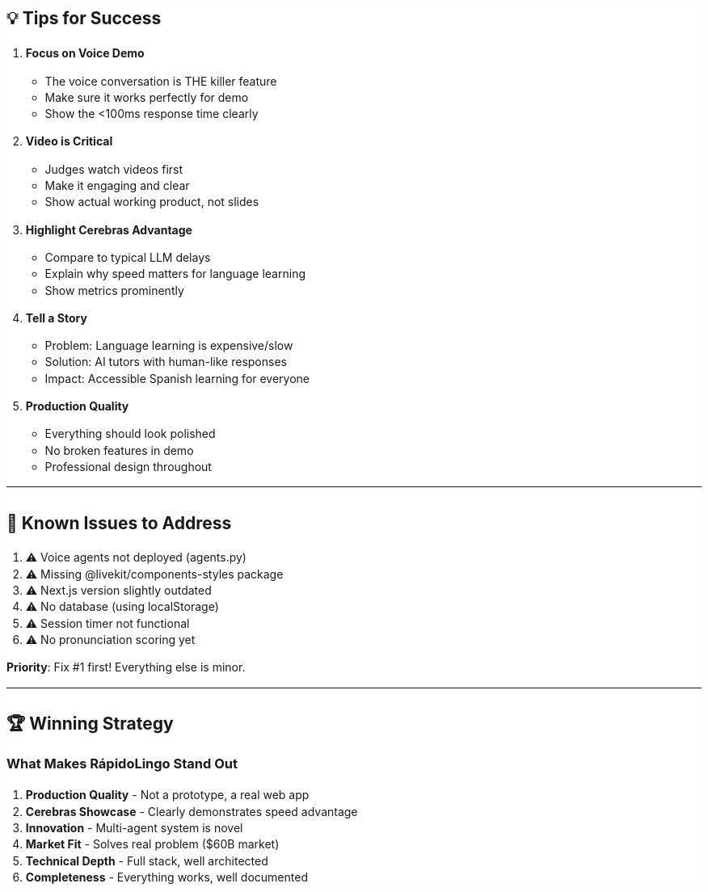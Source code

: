 ## 💡 **Tips for Success**

1. **Focus on Voice Demo**
   - The voice conversation is THE killer feature
   - Make sure it works perfectly for demo
   - Show the <100ms response time clearly

2. **Video is Critical**
   - Judges watch videos first
   - Make it engaging and clear
   - Show actual working product, not slides

3. **Highlight Cerebras Advantage**
   - Compare to typical LLM delays
   - Explain why speed matters for language learning
   - Show metrics prominently

4. **Tell a Story**
   - Problem: Language learning is expensive/slow
   - Solution: AI tutors with human-like responses
   - Impact: Accessible Spanish learning for everyone

5. **Production Quality**
   - Everything should look polished
   - No broken features in demo
   - Professional design throughout

---

## 🐛 **Known Issues to Address**

1. ⚠️ Voice agents not deployed (agents.py)
2. ⚠️ Missing @livekit/components-styles package
3. ⚠️ Next.js version slightly outdated
4. ⚠️ No database (using localStorage)
5. ⚠️ Session timer not functional
6. ⚠️ No pronunciation scoring yet

**Priority**: Fix #1 first! Everything else is minor.

---

## 🏆 **Winning Strategy**

### **What Makes RápidoLingo Stand Out**

1. **Production Quality** - Not a prototype, a real web app
2. **Cerebras Showcase** - Clearly demonstrates speed advantage
3. **Innovation** - Multi-agent system is novel
4. **Market Fit** - Solves real problem ($60B market)
5. **Technical Depth** - Full stack, well architected
6. **Completeness** - Everything works, well documented
